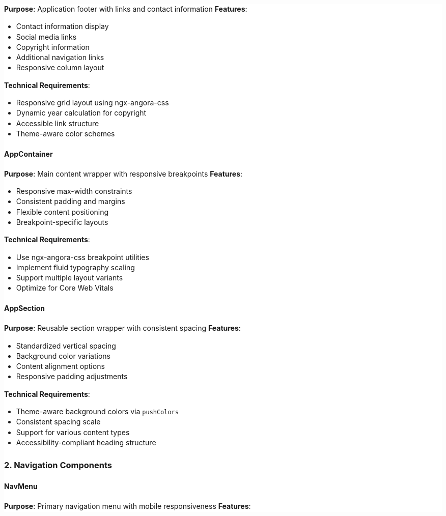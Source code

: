 **Purpose**: Application footer with links and contact information
**Features**:

- Contact information display
- Social media links
- Copyright information
- Additional navigation links
- Responsive column layout

**Technical Requirements**:

- Responsive grid layout using ngx-angora-css
- Dynamic year calculation for copyright
- Accessible link structure
- Theme-aware color schemes

#### AppContainer

**Purpose**: Main content wrapper with responsive breakpoints
**Features**:

- Responsive max-width constraints
- Consistent padding and margins
- Flexible content positioning
- Breakpoint-specific layouts

**Technical Requirements**:

- Use ngx-angora-css breakpoint utilities
- Implement fluid typography scaling
- Support multiple layout variants
- Optimize for Core Web Vitals

#### AppSection

**Purpose**: Reusable section wrapper with consistent spacing
**Features**:

- Standardized vertical spacing
- Background color variations
- Content alignment options
- Responsive padding adjustments

**Technical Requirements**:

- Theme-aware background colors via `pushColors`
- Consistent spacing scale
- Support for various content types
- Accessibility-compliant heading structure

### 2. Navigation Components

#### NavMenu

**Purpose**: Primary navigation menu with mobile responsiveness
**Features**:

